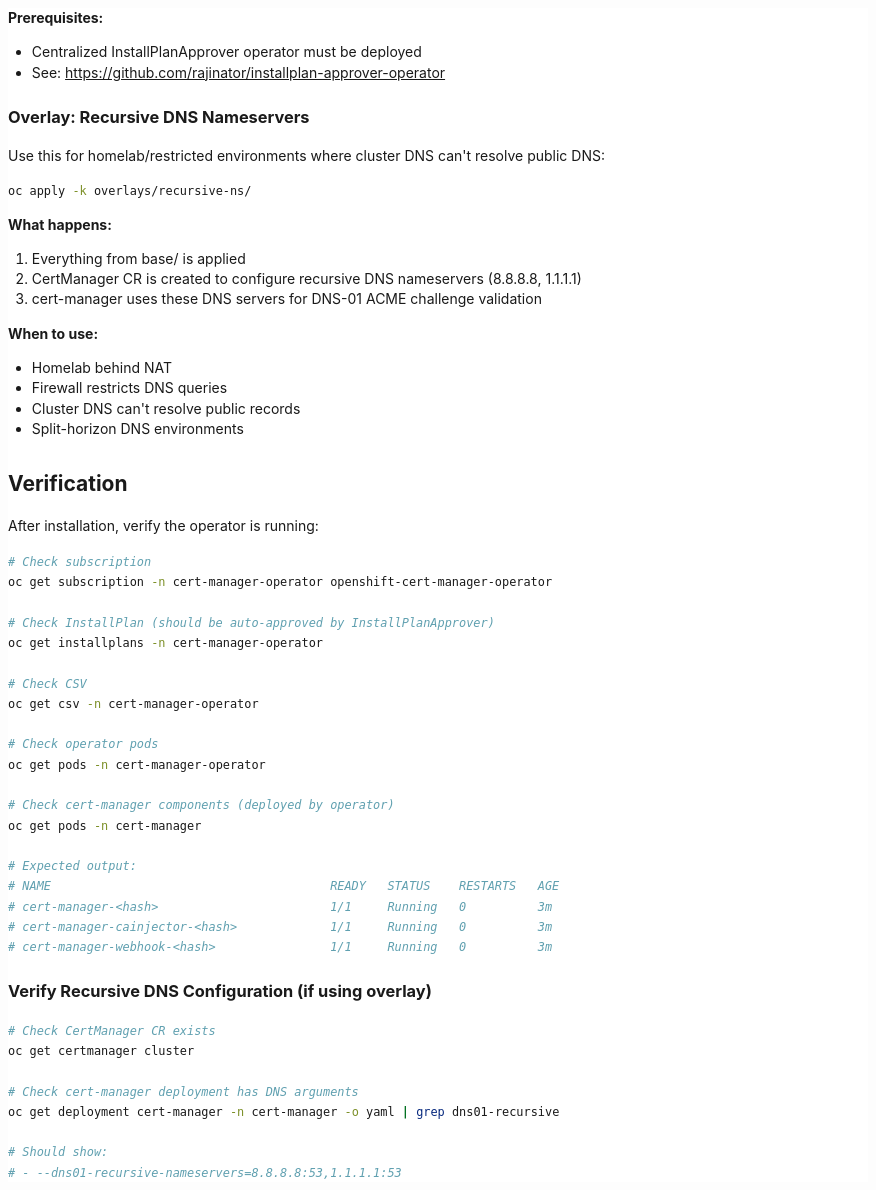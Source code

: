 **Prerequisites:**
- Centralized InstallPlanApprover operator must be deployed
- See: https://github.com/rajinator/installplan-approver-operator

### Overlay: Recursive DNS Nameservers

Use this for homelab/restricted environments where cluster DNS can't resolve public DNS:

```bash
oc apply -k overlays/recursive-ns/
```

**What happens:**
1. Everything from base/ is applied
2. CertManager CR is created to configure recursive DNS nameservers (8.8.8.8, 1.1.1.1)
3. cert-manager uses these DNS servers for DNS-01 ACME challenge validation

**When to use:**
- Homelab behind NAT
- Firewall restricts DNS queries
- Cluster DNS can't resolve public records
- Split-horizon DNS environments

## Verification

After installation, verify the operator is running:

```bash
# Check subscription
oc get subscription -n cert-manager-operator openshift-cert-manager-operator

# Check InstallPlan (should be auto-approved by InstallPlanApprover)
oc get installplans -n cert-manager-operator

# Check CSV
oc get csv -n cert-manager-operator

# Check operator pods
oc get pods -n cert-manager-operator

# Check cert-manager components (deployed by operator)
oc get pods -n cert-manager

# Expected output:
# NAME                                       READY   STATUS    RESTARTS   AGE
# cert-manager-<hash>                        1/1     Running   0          3m
# cert-manager-cainjector-<hash>             1/1     Running   0          3m
# cert-manager-webhook-<hash>                1/1     Running   0          3m
```

### Verify Recursive DNS Configuration (if using overlay)

```bash
# Check CertManager CR exists
oc get certmanager cluster

# Check cert-manager deployment has DNS arguments
oc get deployment cert-manager -n cert-manager -o yaml | grep dns01-recursive

# Should show:
# - --dns01-recursive-nameservers=8.8.8.8:53,1.1.1.1:53
```

